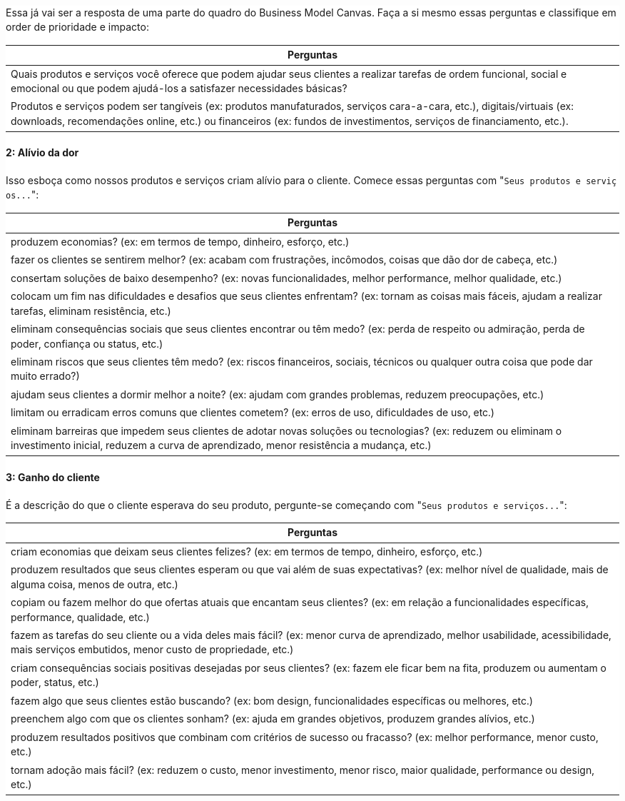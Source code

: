 Essa já vai ser a resposta de uma parte do quadro do Business Model Canvas. Faça a si mesmo essas perguntas e classifique em order de prioridade e impacto:

| Perguntas                                                                                                                                                                                                                                      |
| ---------------------------------------------------------------------------------------------------------------------------------------------------------------------------------------------------------------------------------------------- |
| Quais produtos e serviços você oferece que podem ajudar seus clientes a realizar tarefas de ordem funcional, social e emocional ou que podem ajudá-los a satisfazer necessidades básicas?                                                      |
| Produtos e serviços podem ser tangíveis (ex: produtos manufaturados, serviços cara-a-cara, etc.), digitais/virtuais (ex: downloads, recomendações online, etc.) ou financeiros (ex: fundos de investimentos, serviços de financiamento, etc.). |

#### 2: Alívio da dor

Isso esboça como nossos produtos e serviços criam alívio para o cliente. Comece essas perguntas com "`Seus produtos e serviços...`":

| Perguntas                                                                                                                                                                                                 |
| --------------------------------------------------------------------------------------------------------------------------------------------------------------------------------------------------------- |
| produzem economias? (ex: em termos de tempo, dinheiro, esforço, etc.)                                                                                                                                     |
| fazer os clientes se sentirem melhor? (ex: acabam com frustrações, incômodos, coisas que dão dor de cabeça, etc.)                                                                                         |
| consertam soluções de baixo desempenho? (ex: novas funcionalidades, melhor performance, melhor qualidade, etc.)                                                                                           |
| colocam um fim nas dificuldades e desafios que seus clientes enfrentam? (ex: tornam as coisas mais fáceis, ajudam a realizar tarefas, eliminam resistência, etc.)                                         |
| eliminam consequências sociais que seus clientes encontrar ou têm medo? (ex: perda de respeito ou admiração, perda de poder, confiança ou status, etc.)                                                   |
| eliminam riscos que seus clientes têm medo? (ex: riscos financeiros, sociais, técnicos ou qualquer outra coisa que pode dar muito errado?)                                                                |
| ajudam seus clientes a dormir melhor a noite? (ex: ajudam com grandes problemas, reduzem preocupações, etc.)                                                                                              |
| limitam ou erradicam erros comuns que clientes cometem? (ex: erros de uso, dificuldades de uso, etc.)                                                                                                     |
| eliminam barreiras que impedem seus clientes de adotar novas soluções ou tecnologias? (ex: reduzem ou eliminam o investimento inicial, reduzem a curva de aprendizado, menor resistência a mudança, etc.) |

#### 3: Ganho do cliente

É a descrição do que o cliente esperava do seu produto, pergunte-se começando com "`Seus produtos e serviços...`":

| Perguntas                                                                                                                                                                                   |
| ------------------------------------------------------------------------------------------------------------------------------------------------------------------------------------------- |
| criam economias que deixam seus clientes felizes? (ex: em termos de tempo, dinheiro, esforço, etc.)                                                                                         |
| produzem resultados que seus clientes esperam ou que vai além de suas expectativas? (ex: melhor nível de qualidade, mais de alguma coisa, menos de outra, etc.)                             |
| copiam ou fazem melhor do que ofertas atuais que encantam seus clientes? (ex: em relação a funcionalidades específicas, performance, qualidade, etc.)                                       |
| fazem as tarefas do seu cliente ou a vida deles mais fácil? (ex: menor curva de aprendizado, melhor usabilidade, acessibilidade, mais serviços embutidos, menor custo de propriedade, etc.) |
| criam consequências sociais positivas desejadas por seus clientes? (ex: fazem ele ficar bem na fita, produzem ou aumentam o poder, status, etc.)                                            |
| fazem algo que seus clientes estão buscando? (ex: bom design, funcionalidades específicas ou melhores, etc.)                                                                                |
| preenchem algo com que os clientes sonham? (ex: ajuda em grandes objetivos, produzem grandes alívios, etc.)                                                                                 |
| produzem resultados positivos que combinam com critérios de sucesso ou fracasso? (ex: melhor performance, menor custo, etc.)                                                                |
| tornam adoção mais fácil? (ex: reduzem o custo, menor investimento, menor risco, maior qualidade, performance ou design, etc.)                                                              |
